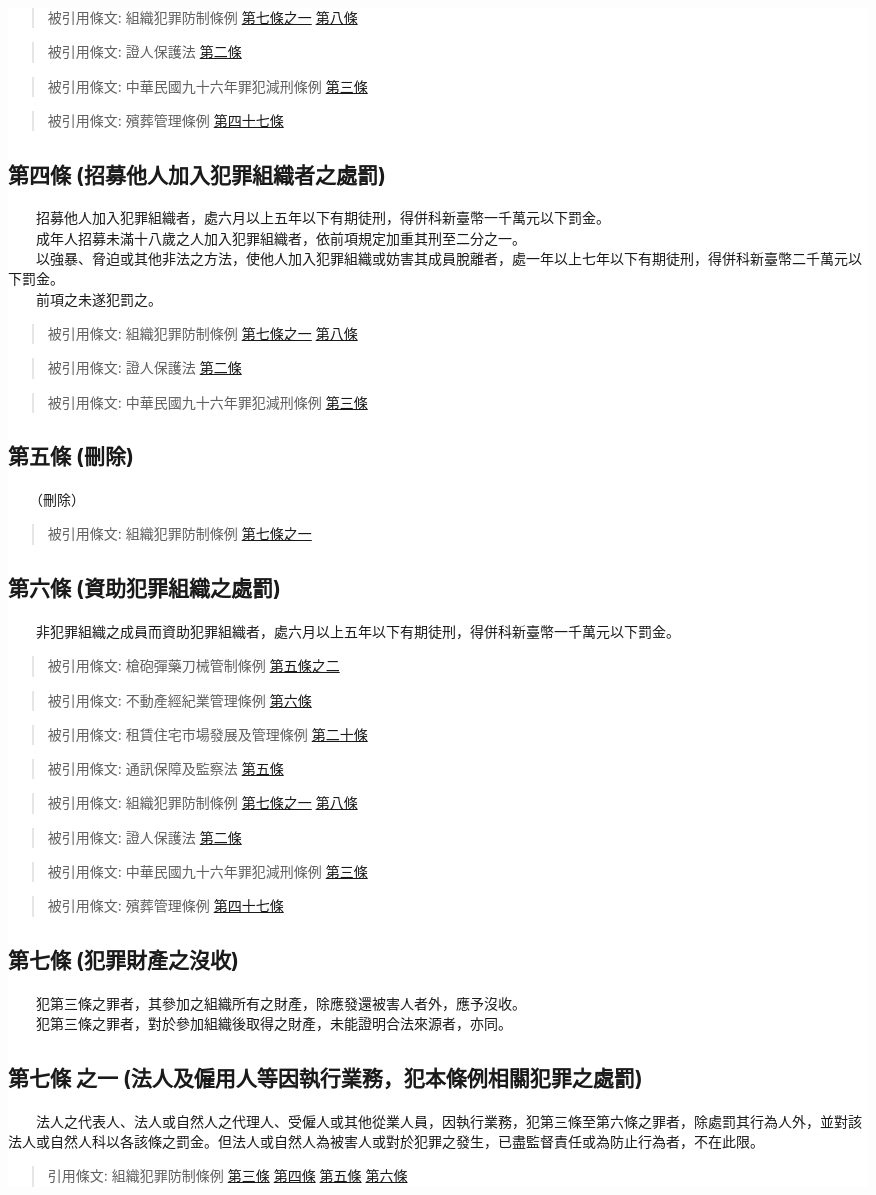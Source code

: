 > 被引用條文: 組織犯罪防制條例 [第七條之一](../../內政/警政/組織犯罪防制條例.md#第七條之一) [第八條](../../內政/警政/組織犯罪防制條例.md#第八條-自首之減刑)

> 被引用條文: 證人保護法 [第二條](../../內政/警政/證人保護法.md#第二條-刑事案件之範圍)

> 被引用條文: 中華民國九十六年罪犯減刑條例 [第三條](../../法務/檢察事務/中華民國九十六年罪犯減刑條例.md#第三條-減刑之例外規定)

> 被引用條文: 殯葬管理條例 [第四十七條](../../內政/民政/殯葬管理條例.md#第四十七條-殯葬服務業負責人之消極資格)



第四條 (招募他人加入犯罪組織者之處罰)
-------------------------------------
　　招募他人加入犯罪組織者，處六月以上五年以下有期徒刑，得併科新臺幣一千萬元以下罰金。  
　　成年人招募未滿十八歲之人加入犯罪組織者，依前項規定加重其刑至二分之一。  
　　以強暴、脅迫或其他非法之方法，使他人加入犯罪組織或妨害其成員脫離者，處一年以上七年以下有期徒刑，得併科新臺幣二千萬元以下罰金。  
　　前項之未遂犯罰之。  
> 被引用條文: 組織犯罪防制條例 [第七條之一](../../內政/警政/組織犯罪防制條例.md#第七條之一) [第八條](../../內政/警政/組織犯罪防制條例.md#第八條-自首之減刑)

> 被引用條文: 證人保護法 [第二條](../../內政/警政/證人保護法.md#第二條-刑事案件之範圍)

> 被引用條文: 中華民國九十六年罪犯減刑條例 [第三條](../../法務/檢察事務/中華民國九十六年罪犯減刑條例.md#第三條-減刑之例外規定)



第五條 (刪除)
-------------
　　（刪除）  
> 被引用條文: 組織犯罪防制條例 [第七條之一](../../內政/警政/組織犯罪防制條例.md#第七條之一)



第六條 (資助犯罪組織之處罰)
---------------------------
　　非犯罪組織之成員而資助犯罪組織者，處六月以上五年以下有期徒刑，得併科新臺幣一千萬元以下罰金。  
> 被引用條文: 槍砲彈藥刀械管制條例 [第五條之二](../../內政/警政/槍砲彈藥刀械管制條例.md#第五條之二)

> 被引用條文: 不動產經紀業管理條例 [第六條](../../環境資源/地政/不動產經紀業管理條例.md#第六條-申請經營經紀業不予許可情形)

> 被引用條文: 租賃住宅市場發展及管理條例 [第二十條](../../交通建設/營建/租賃住宅市場發展及管理條例.md#第二十條-租賃住宅服務業負責人之消極資格)

> 被引用條文: 通訊保障及監察法 [第五條](../../交通建設/電信/通訊保障及監察法.md#第五條-得發通訊監察書之情形)

> 被引用條文: 組織犯罪防制條例 [第七條之一](../../內政/警政/組織犯罪防制條例.md#第七條之一) [第八條](../../內政/警政/組織犯罪防制條例.md#第八條-自首之減刑)

> 被引用條文: 證人保護法 [第二條](../../內政/警政/證人保護法.md#第二條-刑事案件之範圍)

> 被引用條文: 中華民國九十六年罪犯減刑條例 [第三條](../../法務/檢察事務/中華民國九十六年罪犯減刑條例.md#第三條-減刑之例外規定)

> 被引用條文: 殯葬管理條例 [第四十七條](../../內政/民政/殯葬管理條例.md#第四十七條-殯葬服務業負責人之消極資格)



第七條 (犯罪財產之沒收)
-----------------------
　　犯第三條之罪者，其參加之組織所有之財產，除應發還被害人者外，應予沒收。  
　　犯第三條之罪者，對於參加組織後取得之財產，未能證明合法來源者，亦同。  


第七條 之一 (法人及僱用人等因執行業務，犯本條例相關犯罪之處罰)
--------------------------------------------------------------
　　法人之代表人、法人或自然人之代理人、受僱人或其他從業人員，因執行業務，犯第三條至第六條之罪者，除處罰其行為人外，並對該法人或自然人科以各該條之罰金。但法人或自然人為被害人或對於犯罪之發生，已盡監督責任或為防止行為者，不在此限。  
> 引用條文: 組織犯罪防制條例 [第三條](../../內政/警政/組織犯罪防制條例.md#第三條-犯罪組織行為之處罰) [第四條](../../內政/警政/組織犯罪防制條例.md#第四條-招募他人加入犯罪組織者之處罰) [第五條](../../內政/警政/組織犯罪防制條例.md#第五條-刪除) [第六條](../../內政/警政/組織犯罪防制條例.md#第六條-資助犯罪組織之處罰)
